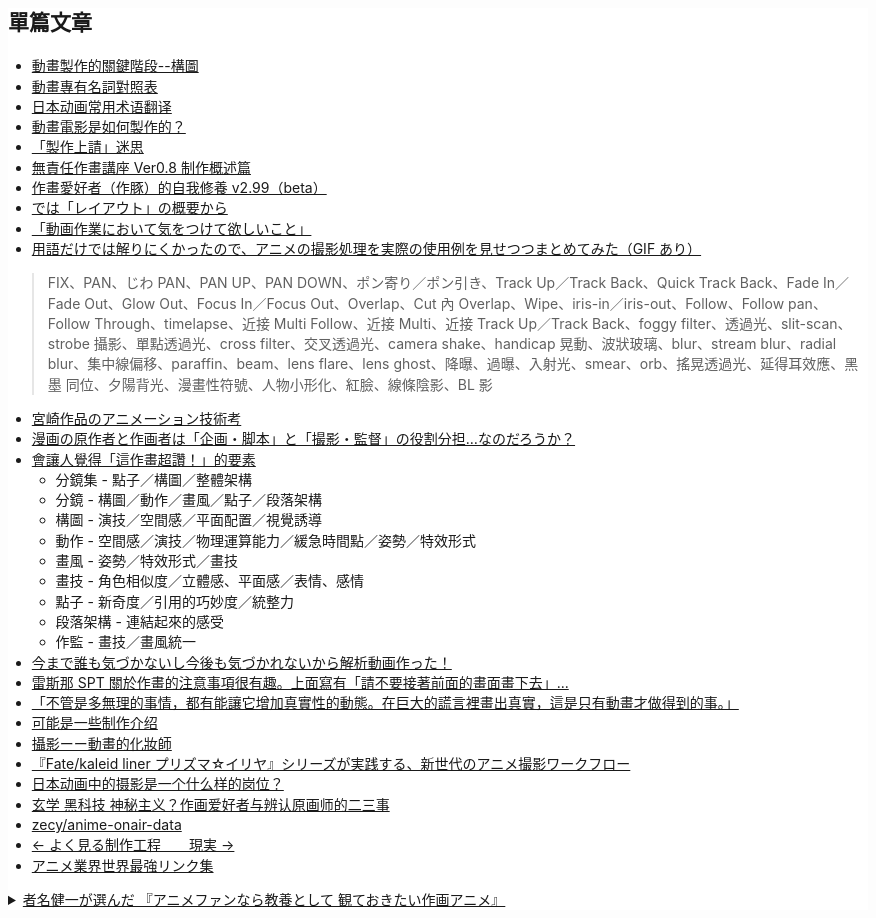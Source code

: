 ## 單篇文章

- [動畫製作的關鍵階段--構圖](https://anibox-toon.blogspot.com/2018/11/blog-post.html)
- [動畫專有名詞對照表](https://iamqqq2002.pixnet.net/blog/post/173949732)
- [日本动画常用术语翻译](http://www.anitama.cn/series/27)
- [動畫電影是如何製作的？](https://www.zhihu.com/question/21446684/answer/18250837)
- [「製作上請」迷思](https://zhuanlan.zhihu.com/p/29986877)
- [無責任作畫講座 Ver0.8 制作概述篇](http://safehouset.pixnet.net/blog/post/84882917-%E3%80%90%E5%8B%95%E7%95%AB%E3%80%91%E7%84%A1%E8%B2%AC%E4%BB%BB%E4%BD%9C%E7%95%AB%E8%AC%9B%E5%BA%A7ver0.8-%E5%88%B6%E4%BD%9C%E6%A6%82%E8%BF%B0%E7%AF%87-)
- [作畫愛好者（作豚）的自我修養 v2.99（beta）](https://zhuanlan.zhihu.com/p/20584724)
- [では「レイアウト」の概要から](https://threadreaderapp.com/thread/1287725757574205440.html?refreshed=yes)
- [「動画作業において気をつけて欲しいこと」](https://ameblo.jp/lapislazuli2019/)
- [用語だけでは解りにくかったので、アニメの撮影処理を実際の使用例を見せつつまとめてみた（GIF あり）](http://usapen3.hatenablog.com/entry/2016/12/18/234110)

> FIX、PAN、じわ PAN、PAN UP、PAN DOWN、ポン寄り／ポン引き、Track Up／Track Back、Quick Track Back、Fade In／Fade Out、Glow Out、Focus In／Focus Out、Overlap、Cut 內 Overlap、Wipe、iris-in／iris-out、Follow、Follow pan、Follow Through、timelapse、近接 Multi Follow、近接 Multi、近接 Track Up／Track Back、foggy filter、透過光、slit-scan、strobe 攝影、單點透過光、cross filter、交叉透過光、camera shake、handicap 晃動、波狀玻璃、blur、stream blur、radial blur、集中線偏移、paraffin、beam、lens flare、lens ghost、降曝、過曝、入射光、smear、orb、搖晃透過光、延得耳效應、黑墨
> 同位、夕陽背光、漫畫性符號、人物小形化、紅臉、線條陰影、BL 影

- [宮崎作品のアニメーション技術考](http://www.yk.rim.or.jp/~rst/rabo/miyazaki/gijyutsu_ron.html)
- [漫画の原作者と作画者は「企画・脚本」と「撮影・監督」の役割分担…なのだろうか？](https://togetter.com/li/1081987)
- [會讓人覺得「這作畫超讚！」的要素](https://twitter.com/studio_gosso/status/1205000351432101888?s=20)
  - 分鏡集 - 點子／構圖／整體架構
  - 分鏡 - 構圖／動作／畫風／點子／段落架構
  - 構圖 - 演技／空間感／平面配置／視覺誘導
  - 動作 - 空間感／演技／物理運算能力／緩急時間點／姿勢／特效形式
  - 畫風 - 姿勢／特效形式／畫技
  - 畫技 - 角色相似度／立體感、平面感／表情、感情
  - 點子 - 新奇度／引用的巧妙度／統整力
  - 段落架構 - 連結起來的感受
  - 作監 - 畫技／畫風統一
- [今まで誰も気づかないし今後も気づかれないから解析動画作った！](https://twitter.com/bLACKsHEP1969/status/1125030157805207552)
- [雷斯那 SPT 關於作畫的注意事項很有趣。上面寫有「請不要接著前面的畫面畫下去」...](https://twitter.com/mizpi/status/1125278952962965504)
- [「不管是多無理的事情，都有能讓它增加真實性的動態。在巨大的謊言裡畫出真實，這是只有動畫才做得到的事。」](https://twitter.com/kobakin1967/status/1172749501800402944)
- [可能是一些制作介绍](https://bgm.tv/blog/273015)
- [攝影ーー動畫的化妝師](https://www.iqiyi.com/dongman/nofishing1411.html)
- [『Fate/kaleid liner プリズマ☆イリヤ』シリーズが実践する、新世代のアニメ撮影ワークフロー](https://cgworld.jp/feature/201512-prisma-illya-cgw208t2-2.html)
- [日本动画中的摄影是一个什么样的岗位？](https://www.zhihu.com/question/24787555)
- [玄学 黑科技 神秘主义？作画爱好者与辨认原画师的二三事](https://zhuanlan.zhihu.com/p/51947129)
- [zecy/anime-onair-data](https://github.com/zecy/anime-onair-data)
- [← よく見る制作工程　　現実 →](https://twitter.com/caoryu_YS/status/1561301501896962048)
- [アニメ業界世界最強リンク集](https://nikukoppun.ikaduchi.com/)

<details><summary>
    <a href="https://twitter.com/coosun/status/1336270302121132033" rel="noreferrer noopener" target="_blank" >者名健一が選んだ 『アニメファンなら教養として 観ておきたい作画アニメ』</a>
  </summary></details>
